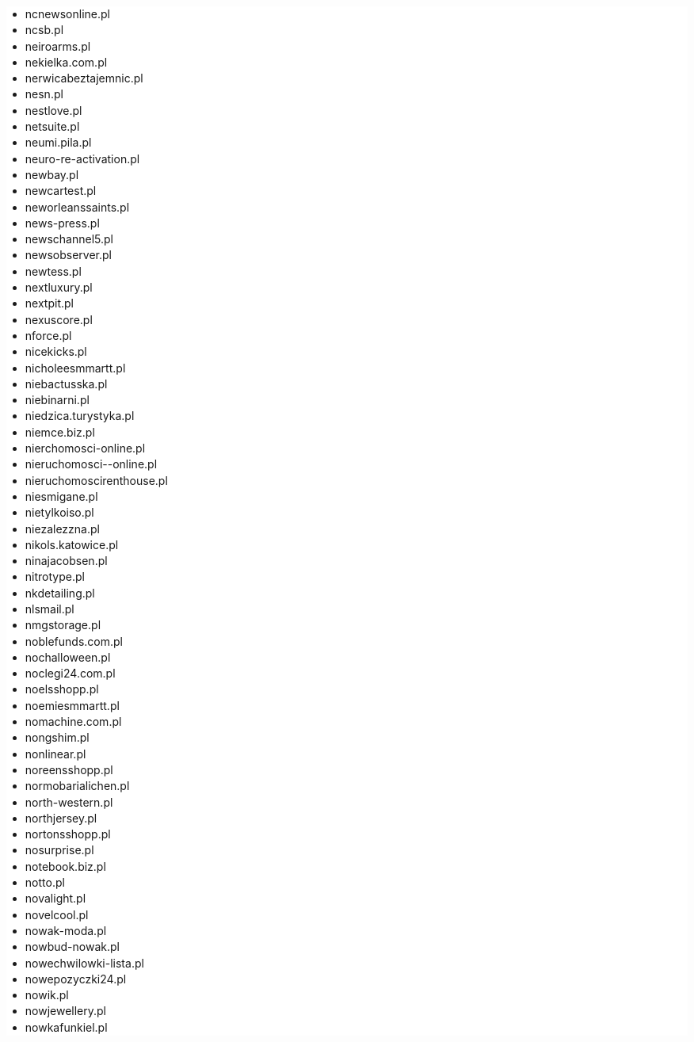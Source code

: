 - ncnewsonline.pl
- ncsb.pl
- neiroarms.pl
- nekielka.com.pl
- nerwicabeztajemnic.pl
- nesn.pl
- nestlove.pl
- netsuite.pl
- neumi.pila.pl
- neuro-re-activation.pl
- newbay.pl
- newcartest.pl
- neworleanssaints.pl
- news-press.pl
- newschannel5.pl
- newsobserver.pl
- newtess.pl
- nextluxury.pl
- nextpit.pl
- nexuscore.pl
- nforce.pl
- nicekicks.pl
- nicholeesmmartt.pl
- niebactusska.pl
- niebinarni.pl
- niedzica.turystyka.pl
- niemce.biz.pl
- nierchomosci-online.pl
- nieruchomosci--online.pl
- nieruchomoscirenthouse.pl
- niesmigane.pl
- nietylkoiso.pl
- niezalezzna.pl
- nikols.katowice.pl
- ninajacobsen.pl
- nitrotype.pl
- nkdetailing.pl
- nlsmail.pl
- nmgstorage.pl
- noblefunds.com.pl
- nochalloween.pl
- noclegi24.com.pl
- noelsshopp.pl
- noemiesmmartt.pl
- nomachine.com.pl
- nongshim.pl
- nonlinear.pl
- noreensshopp.pl
- normobarialichen.pl
- north-western.pl
- northjersey.pl
- nortonsshopp.pl
- nosurprise.pl
- notebook.biz.pl
- notto.pl
- novalight.pl
- novelcool.pl
- nowak-moda.pl
- nowbud-nowak.pl
- nowechwilowki-lista.pl
- nowepozyczki24.pl
- nowik.pl
- nowjewellery.pl
- nowkafunkiel.pl